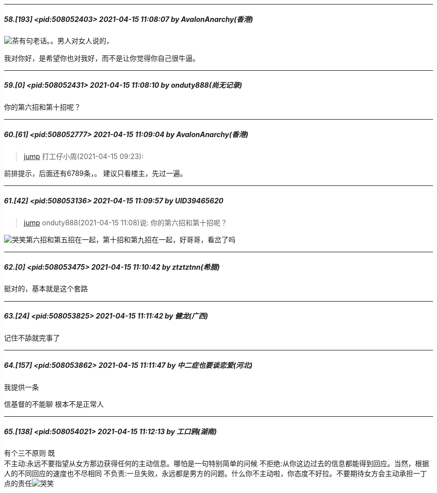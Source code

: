 ----

##### <span id="pid508052403">58.[193] \<pid:508052403\> 2021-04-15 11:08:07 by AvalonAnarchy\(香港\)</span>
![茶](https://img4.nga.178.com/ngabbs/post/smile/ac39.png)有句老话。。男人对女人说的，

我对你好，是希望你也对我好，而不是让你觉得你自己很牛逼。

----

##### <span id="pid508052431">59.[0] \<pid:508052431\> 2021-04-15 11:08:10 by onduty888\(尚无记录\)</span>
你的第六招和第十招呢？

----

##### <span id="pid508052777">60.[61] \<pid:508052777\> 2021-04-15 11:09:04 by AvalonAnarchy\(香港\)</span>
>[jump](#pid0) 打工仔小周(2021-04-15 09:23):

前排提示，后面还有6789条，。 建议只看楼主，先过一遍。

----

##### <span id="pid508053136">61.[42] \<pid:508053136\> 2021-04-15 11:09:57 by UID39465620</span>
>[jump](#pid508052431) onduty888(2021-04-15 11:08)说:
>你的第六招和第十招呢？

![哭笑](https://img4.nga.178.com/ngabbs/post/smile/ac15.png)第六招和第五招在一起，第十招和第九招在一起，好哥哥，看岔了吗

----

##### <span id="pid508053475">62.[0] \<pid:508053475\> 2021-04-15 11:10:42 by ztztztnn\(希腊\)</span>
挺对的，基本就是这个套路

----

##### <span id="pid508053825">63.[24] \<pid:508053825\> 2021-04-15 11:11:42 by 健龙\(广西\)</span>
记住不舔就完事了

----

##### <span id="pid508053862">64.[157] \<pid:508053862\> 2021-04-15 11:11:47 by 中二症也要谈恋爱\(河北\)</span>
我提供一条   

信基督的不能聊  根本不是正常人

----

##### <span id="pid508054021">65.[138] \<pid:508054021\> 2021-04-15 11:12:13 by 工口鸦\(湖南\)</span>
有个三不原则
既  
不主动:永远不要指望从女方那边获得任何的主动信息。哪怕是一句特别简单的问候
不拒绝:从你这边过去的信息都能得到回应。当然，根据人的不同回应的速度也不尽相同
不负责:一旦失败，永远都是男方的问题。什么你不主动啦，你态度不好拉。不要期待女方会主动承担一丁点的责任![哭笑](https://img4.nga.178.com/ngabbs/post/smile/ac15.png)
